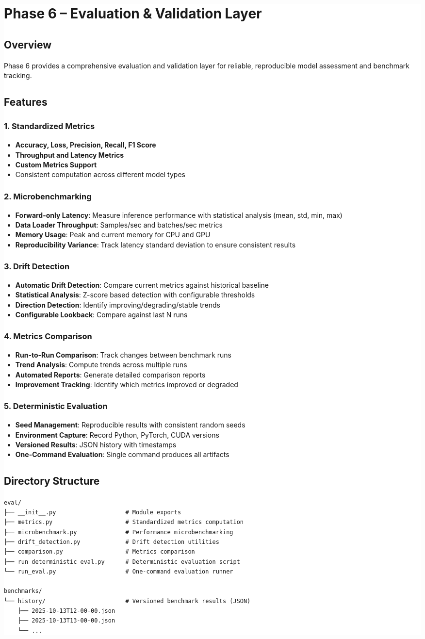 # Phase 6 – Evaluation & Validation Layer

## Overview

Phase 6 provides a comprehensive evaluation and validation layer for reliable, reproducible model assessment and benchmark tracking.

## Features

### 1. Standardized Metrics
- **Accuracy, Loss, Precision, Recall, F1 Score**
- **Throughput and Latency Metrics**
- **Custom Metrics Support**
- Consistent computation across different model types

### 2. Microbenchmarking
- **Forward-only Latency**: Measure inference performance with statistical analysis (mean, std, min, max)
- **Data Loader Throughput**: Samples/sec and batches/sec metrics
- **Memory Usage**: Peak and current memory for CPU and GPU
- **Reproducibility Variance**: Track latency standard deviation to ensure consistent results

### 3. Drift Detection
- **Automatic Drift Detection**: Compare current metrics against historical baseline
- **Statistical Analysis**: Z-score based detection with configurable thresholds
- **Direction Detection**: Identify improving/degrading/stable trends
- **Configurable Lookback**: Compare against last N runs

### 4. Metrics Comparison
- **Run-to-Run Comparison**: Track changes between benchmark runs
- **Trend Analysis**: Compute trends across multiple runs
- **Automated Reports**: Generate detailed comparison reports
- **Improvement Tracking**: Identify which metrics improved or degraded

### 5. Deterministic Evaluation
- **Seed Management**: Reproducible results with consistent random seeds
- **Environment Capture**: Record Python, PyTorch, CUDA versions
- **Versioned Results**: JSON history with timestamps
- **One-Command Evaluation**: Single command produces all artifacts

## Directory Structure

```
eval/
├── __init__.py                    # Module exports
├── metrics.py                     # Standardized metrics computation
├── microbenchmark.py              # Performance microbenchmarking
├── drift_detection.py             # Drift detection utilities
├── comparison.py                  # Metrics comparison
├── run_deterministic_eval.py      # Deterministic evaluation script
└── run_eval.py                    # One-command evaluation runner

benchmarks/
└── history/                       # Versioned benchmark results (JSON)
    ├── 2025-10-13T12-00-00.json
    ├── 2025-10-13T13-00-00.json
    └── ...
```
